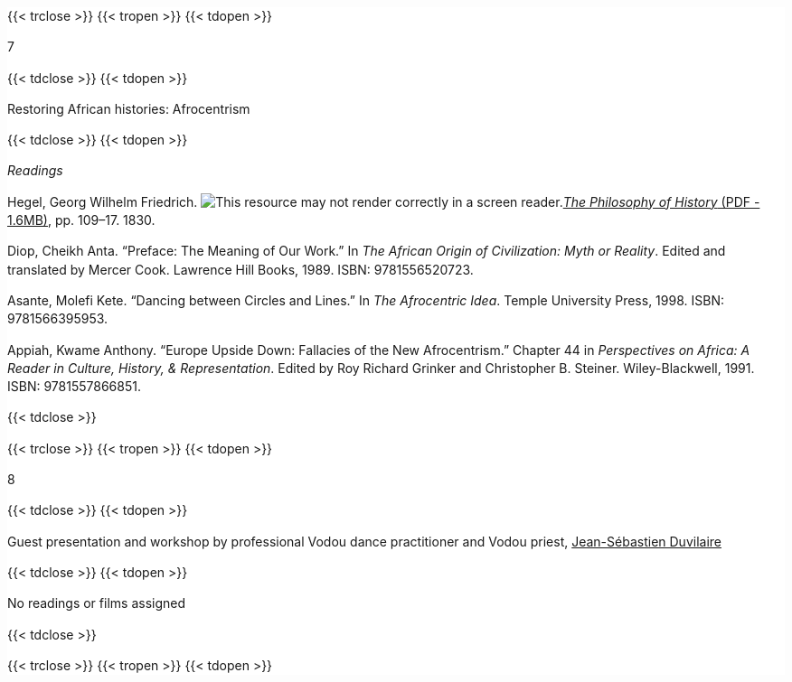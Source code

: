 {{< trclose >}}
{{< tropen >}}
{{< tdopen >}}


7


{{< tdclose >}}
{{< tdopen >}}


Restoring African histories: Afrocentrism


{{< tdclose >}}
{{< tdopen >}}


_Readings_

Hegel, Georg Wilhelm Friedrich. ![This resource may not render correctly in a screen reader.](/images/inacessible.gif)[_The Philosophy of History_ (PDF - 1.6MB)](https://socialsciences.mcmaster.ca/econ/ugcm/3ll3/hegel/history.pdf), pp. 109–17. 1830.

Diop, Cheikh Anta. “Preface: The Meaning of Our Work.” In _The African Origin of Civilization: Myth or Reality_. Edited and translated by Mercer Cook. Lawrence Hill Books, 1989. ISBN: 9781556520723. 

Asante, Molefi Kete. “Dancing between Circles and Lines.” In _The Afrocentric Idea_. Temple University Press, 1998. ISBN: 9781566395953. 

Appiah, Kwame Anthony. “Europe Upside Down: Fallacies of the New Afrocentrism.” Chapter 44 in _Perspectives on Africa: A Reader in Culture, History, & Representation_. Edited by Roy Richard Grinker and Christopher B. Steiner. Wiley-Blackwell, 1991. ISBN: 9781557866851. 


{{< tdclose >}}

{{< trclose >}}
{{< tropen >}}
{{< tdopen >}}


8


{{< tdclose >}}
{{< tdopen >}}


Guest presentation and workshop by professional Vodou dance practitioner and Vodou priest, [Jean-Sébastien Duvilaire](https://www.jsddance.com/)


{{< tdclose >}}
{{< tdopen >}}


No readings or films assigned


{{< tdclose >}}

{{< trclose >}}
{{< tropen >}}
{{< tdopen >}}
